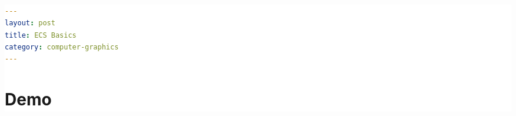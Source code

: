```yaml
---
layout: post
title: ECS Basics
category: computer-graphics
---
```


<script src="https://requirejs.org/docs/release/2.3.6/comments/require.js"></script>
<script src="/Blog/scripts/ecsy/build/out.js" id="module"></script>
<style>
  .title {
    font-weight: bold;
    text-align: center;
  }
  .centeredText {
    text-align: center;
  }
  .verticalContainer {
    display: flex;
    flex-direction: column;
    align-items: center;
    justify-content: center;
  }
  .horizontalContainer {
    display: flex;
    flex-direction: row;
    align-items: center;
    justify-content: center;
  }
  .debugCanvasArea {
    width: 100%;
    resize: none;
  }
  .debugTextArea {
    width: 100%;
    height: 150px;
    resize: none;
  }
  .debugButtonContainer {
    display: flex;
    flex-direction: row;
    justify-content: space-between;
  }
  .debugButton {
    align-self: center;
    margin: 10px;
  }
</style>

# Demo
